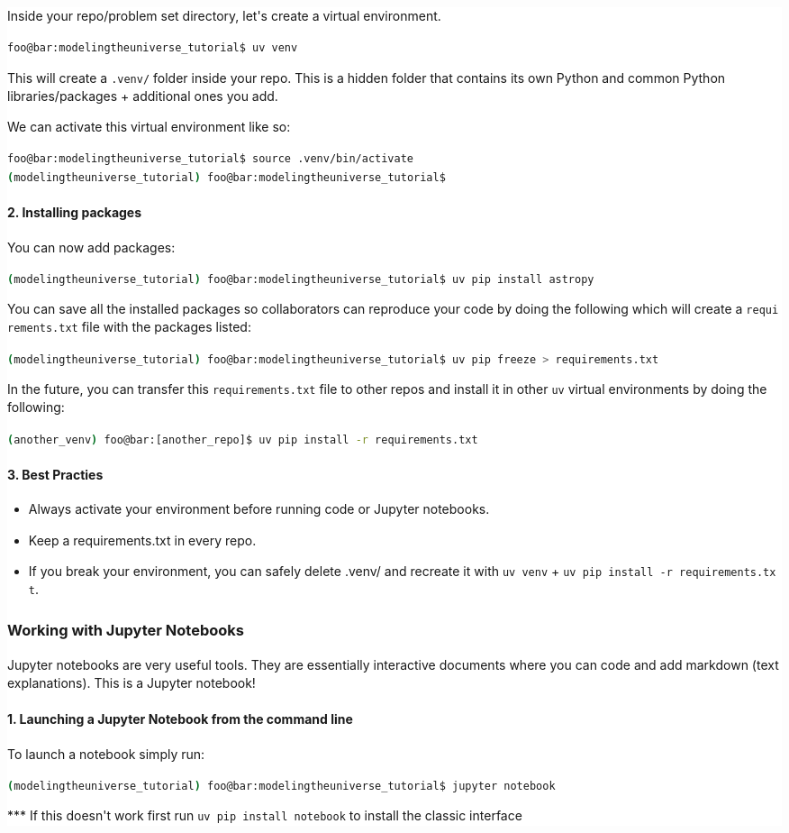 Inside your repo/problem set directory, let's create a virtual environment. 

```bash
foo@bar:modelingtheuniverse_tutorial$ uv venv
```

This will create a `.venv/` folder inside your repo. This is a hidden folder that contains its own Python and common Python libraries/packages + additional ones you add.

We can activate this virtual environment like so:

```bash
foo@bar:modelingtheuniverse_tutorial$ source .venv/bin/activate
(modelingtheuniverse_tutorial) foo@bar:modelingtheuniverse_tutorial$
```

#### 2. Installing packages
You can now add packages:

```bash
(modelingtheuniverse_tutorial) foo@bar:modelingtheuniverse_tutorial$ uv pip install astropy
```

You can save all the installed packages so collaborators can reproduce your code by doing the following which will create a `requirements.txt` file with the packages listed:

```bash
(modelingtheuniverse_tutorial) foo@bar:modelingtheuniverse_tutorial$ uv pip freeze > requirements.txt
```

In the future, you can transfer this `requirements.txt` file to other repos and install it in other `uv` virtual environments by doing the following:

```bash
(another_venv) foo@bar:[another_repo]$ uv pip install -r requirements.txt
```

#### 3. Best Practies

- Always activate your environment before running code or Jupyter notebooks.

- Keep a requirements.txt in every repo.

- If you break your environment, you can safely delete .venv/ and recreate it with `uv venv` + `uv pip install -r requirements.txt`.

### Working with Jupyter Notebooks

Jupyter notebooks are very useful tools. They are essentially interactive documents where you can code and add markdown (text explanations). This is a Jupyter notebook!

#### 1. Launching a Jupyter Notebook from the command line

To launch a notebook simply run:

```bash
(modelingtheuniverse_tutorial) foo@bar:modelingtheuniverse_tutorial$ jupyter notebook
```

*** If this doesn't work first run `uv pip install notebook` to install the classic interface
